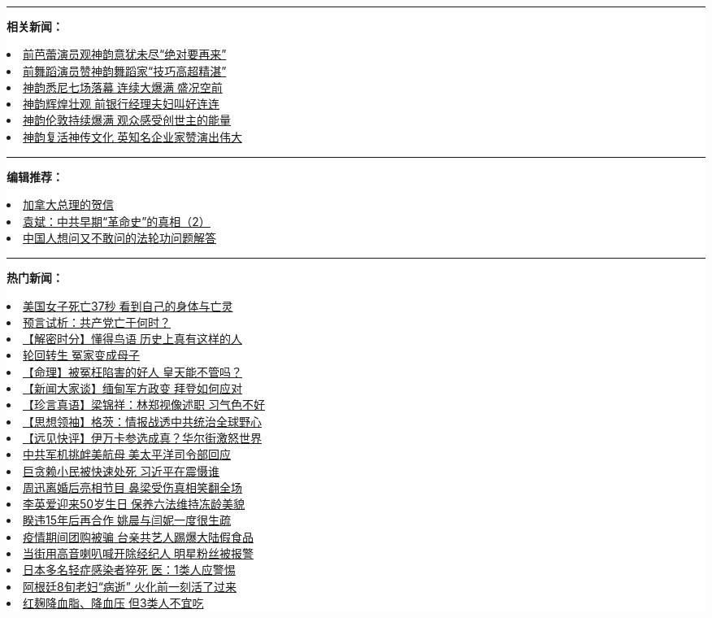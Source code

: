 <hr>


<strong>相关新闻：</strong>
<li><a href="https://github.com/mhhkub385/djy/blob/master/gb/18/2/11/n10134279.md#1">前芭蕾演员观神韵意犹未尽“绝对要再来”</a></li>
<li><a href="https://github.com/mhhkub385/djy/blob/master/gb/18/2/11/n10134906.md#1">前舞蹈演员赞神韵舞蹈家“技巧高超精湛”</a></li>
<li><a href="https://github.com/mhhkub385/djy/blob/master/gb/18/2/11/n10135337.md#1">神韵悉尼七场落幕 连续大爆满 盛况空前</a></li>
<li><a href="https://github.com/mhhkub385/djy/blob/master/gb/18/2/21/n10159151.md#1">神韵辉煌壮观 前银行经理夫妇叫好连连</a></li>
<li><a href="https://github.com/mhhkub385/djy/blob/master/gb/18/2/21/n10159361.md#1">神韵伦敦持续爆满 观众感受创世主的能量</a></li>
<li><a href="https://github.com/mhhkub385/djy/blob/master/gb/18/2/22/n10164864.md#1">神韵复活神传文化 英知名企业家赞演出伟大</a></li>
<hr>


<strong>编辑推荐：</strong>
<li><a href="https://github.com/mhhkub385/djy/blob/master/gb/15/12/10/n4593139.md?dfh#1" target="_blank">加拿大总理的贺信</a></li><li><a href="https://github.com/tsiac2612/djy/blob/master/gb/18/2/9/n10129004.md#1" target="_blank">袁斌：中共早期“革命史”的真相（2）</a></li><li><a href="https://github.com/tsiac2612/djy/blob/master/gb/8/10/25/n2308544.md#1" target="_blank">中国人想问又不敢问的法轮功问题解答</a></li>
<hr>

<strong>热门新闻：</strong>
<li><a href="https://github.com/mhhkub385/djy/blob/master/gb/21/1/27/n12714549.md#1">美国女子死亡37秒 看到自己的身体与亡灵</a></li>
<li><a href="https://github.com/mhhkub385/djy/blob/master/gb/21/1/26/n12711986.md#1">预言试析：共产党亡于何时？</a></li>
<li><a href="https://github.com/mhhkub385/djy/blob/master/gb/21/1/30/n12723183.md#1">【解密时分】懂得鸟语 历史上真有这样的人</a></li>
<li><a href="https://github.com/mhhkub385/djy/blob/master/gb/20/12/29/n12651261.md#1">轮回转生 冤家变成母子</a></li>
<li><a href="https://github.com/mhhkub385/djy/blob/master/gb/21/1/18/n12695507.md#1">【命理】被冤枉陷害的好人 皇天能不管吗？</a></li>
<li><a href="https://github.com/mhhkub385/djy/blob/master/gb/21/2/1/n12725897.md#1">【新闻大家谈】缅甸军方政变 拜登如何应对</a></li>
<li><a href="https://github.com/mhhkub385/djy/blob/master/gb/21/1/30/n12722613.md#1">【珍言真语】梁锦祥：林郑视像述职 习气色不好</a></li>
<li><a href="https://github.com/mhhkub385/djy/blob/master/gb/21/1/4/n12666268.md#1">【思想领袖】格茨：情报战透中共统治全球野心</a></li>
<li><a href="https://github.com/mhhkub385/djy/blob/master/gb/21/1/29/n12721650.md#1">【远见快评】伊万卡参选成真？华尔街激怒世界</a></li>
<li><a href="https://github.com/mhhkub385/djy/blob/master/gb/21/1/30/n12721933.md#1">中共军机挑衅美航母 美太平洋司令部回应</a></li>
<li><a href="https://github.com/mhhkub385/djy/blob/master/gb/21/1/30/n12722875.md#1">巨贪赖小民被快速处死 习近平在震慑谁</a></li>
<li><a href="https://github.com/mhhkub385/djy/blob/master/gb/21/1/30/n12723159.md#1">周迅离婚后亮相节目 鼻梁受伤真相笑翻全场</a></li>
<li><a href="https://github.com/mhhkub385/djy/blob/master/gb/21/1/31/n12724209.md#1">李英爱迎来50岁生日 保养六法维持冻龄美貌</a></li>
<li><a href="https://github.com/mhhkub385/djy/blob/master/gb/21/1/29/n12721641.md#1">睽违15年后再合作 姚晨与闫妮一度很生疏</a></li>
<li><a href="https://github.com/mhhkub385/djy/blob/master/gb/21/1/31/n12724329.md#1">疫情期间团购被骗 台亲共艺人踢爆大陆假食品</a></li>
<li><a href="https://github.com/mhhkub385/djy/blob/master/gb/21/1/29/n12721197.md#1">当街用高音喇叭喊开除经纪人 明星粉丝被报警</a></li>
<li><a href="https://github.com/mhhkub385/djy/blob/master/gb/21/1/30/n12721759.md#1">日本多名轻症感染者猝死 医：1类人应警惕</a></li>
<li><a href="https://github.com/mhhkub385/djy/blob/master/gb/21/1/31/n12723670.md#1">阿根廷8旬老妇“病逝” 火化前一刻活了过来</a></li>
<li><a href="https://github.com/mhhkub385/djy/blob/master/gb/21/1/29/n12721070.md#1">红麹降血脂、降血压 但3类人不宜吃</a></li>